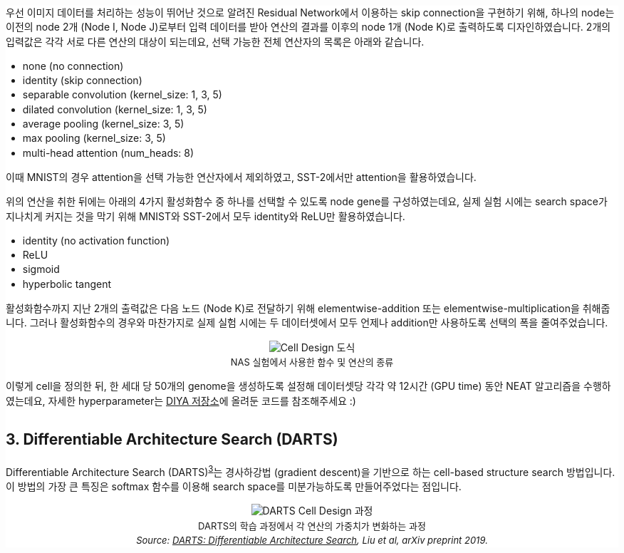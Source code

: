 우선 이미지 데이터를 처리하는 성능이 뛰어난 것으로 알려진 Residual Network에서 이용하는 skip connection을 구현하기 위해, 하나의 node는 이전의 node 2개 (Node I, Node J)로부터 입력 데이터를 받아 연산의 결과를 이후의 node 1개 (Node K)로 출력하도록 디자인하였습니다. 2개의 입력값은 각각 서로 다른 연산의 대상이 되는데요, 선택 가능한 전체 연산자의 목록은 아래와 같습니다.

* none (no connection)
* identity (skip connection)
* separable convolution (kernel_size: 1, 3, 5)
* dilated convolution (kernel_size: 1, 3, 5)
* average pooling (kernel_size: 3, 5)
* max pooling (kernel_size: 3, 5)
* multi-head attention (num_heads: 8)

이때 MNIST의 경우 attention을 선택 가능한 연산자에서 제외하였고, SST-2에서만 attention을 활용하였습니다.

위의 연산을 취한 뒤에는 아래의 4가지 활성화함수 중 하나를 선택할 수 있도록 node gene를 구성하였는데요, 실제 실험 시에는 search space가 지나치게 커지는 것을 막기 위해 MNIST와 SST-2에서 모두 identity와 ReLU만 활용하였습니다.

* identity (no activation function)
* ReLU
* sigmoid
* hyperbolic tangent

활성화함수까지 지난 2개의 출력값은 다음 노드 (Node K)로 전달하기 위해 elementwise-addition 또는 elementwise-multiplication을 취해줍니다. 그러나 활성화함수의 경우와 마찬가지로 실제 실험 시에는 두 데이터셋에서 모두 언제나 addition만 사용하도록 선택의 폭을 줄여주었습니다.

<figure>
  <center>
    <img src="https://ml2blogpost.s3.ap-northeast-2.amazonaws.com/imgs_2019autoML/neat_cell_design.png" alt="Cell Design 도식"/>
    <figcaption><font size=2pt>
    	NAS 실험에서 사용한 함수 및 연산의 종류
    	</font></figcaption>
  </center>
</figure>

이렇게 cell을 정의한 뒤, 한 세대 당 50개의 genome을 생성하도록 설정해 데이터셋당 각각 약 12시간 (GPU time) 동안 NEAT 알고리즘을 수행하였는데요, 자세한 hyperparameter는 [DIYA  저장소](https://gitlab.diyaml.com/automl/automl-search)에 올려둔 코드를 참조해주세요 :)


## <a name="darts">3. Differentiable Architecture Search (DARTS)</a>

Differentiable Architecture Search (DARTS)<sup>[3](#darts)</sup>는 경사하강법 (gradient descent)을 기반으로 하는 cell-based structure search 방법입니다. 이 방법의 가장 큰 특징은 softmax 함수를 이용해 search space를 미분가능하도록 만들어주었다는 점입니다.

<figure>
  <center>
    <img src="https://ml2blogpost.s3.ap-northeast-2.amazonaws.com/imgs_2019autoML/darts_cell_design.jpg" alt="DARTS Cell Design 과정"/>
    <figcaption><font size=2pt>
    	DARTS의 학습 과정에서 각 연산의 가중치가 변화하는 과정
    	<br><i> Source: <a href="https://arxiv.org/abs/1806.09055">DARTS: Differentiable Architecture Search</a>, Liu et al, arXiv preprint 2019.
    </i></font></figcaption>
  </center>
</figure>
